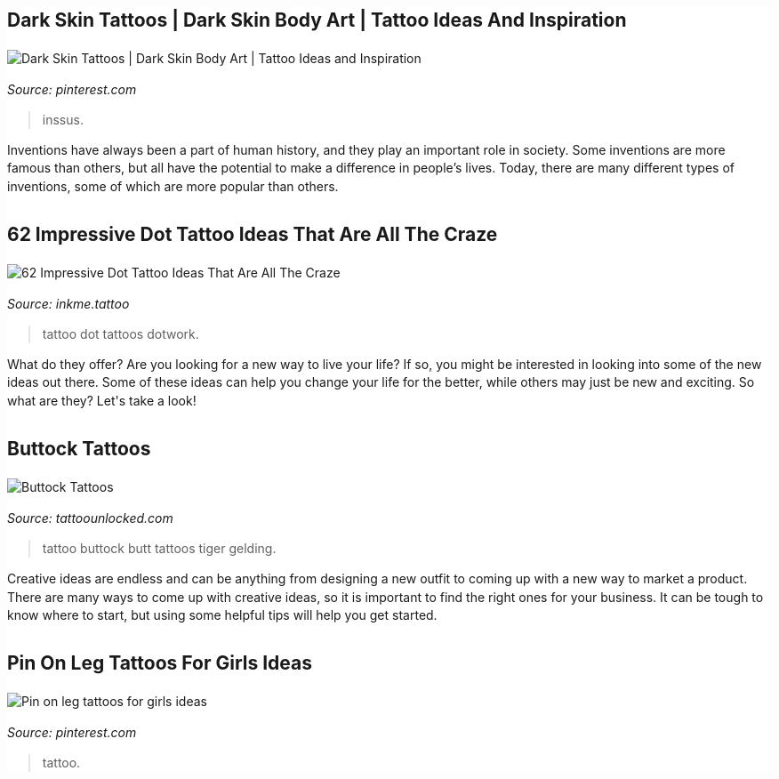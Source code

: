     
## Dark Skin Tattoos | Dark Skin Body Art | Tattoo Ideas And Inspiration

<img loading=lazy src="https://i.pinimg.com/736x/af/57/a3/af57a398af2313959a8cd703032e3755.jpg" onerror="this.onerror=null;this.src='https://tse2.mm.bing.net/th?id=OIP.tGbr-G-ZmK6Tku69GNhelAHaJQ&amp;pid=15.1';" alt="Dark Skin Tattoos | Dark Skin Body Art | Tattoo Ideas and Inspiration">

_Source: pinterest.com_

>inssus. 

	

Inventions have always been a part of human history, and they play an important role in society. Some inventions are more famous than others, but all have the potential to make a difference in people’s lives. Today, there are many different types of inventions, some of which are more popular than others.

    
## 62 Impressive Dot Tattoo Ideas That Are All The Craze

<img loading=lazy src="http://www.inkme.tattoo/wp-content/uploads/2016/10/dot-tattoo-ideas-9.jpg" onerror="this.onerror=null;this.src='https://tse2.mm.bing.net/th?id=OIP.wA5Xv7XZtrem1-fPkuBJNQHaJQ&amp;pid=15.1';" alt="62 Impressive Dot Tattoo Ideas That Are All The Craze">

_Source: inkme.tattoo_

>tattoo dot tattoos dotwork. 

	

What do they offer?
Are you looking for a new way to live your life? If so, you might be interested in looking into some of the new ideas out there. Some of these ideas can help you change your life for the better, while others may just be new and exciting. So what are they? Let's take a look!

    
## Buttock Tattoos

<img loading=lazy src="https://www.tattoounlocked.com/images/23/232d05200e1832c5f51f8b9e29111707.jpeg" onerror="this.onerror=null;this.src='https://tse1.mm.bing.net/th?id=OIP.22I_oVoYHCyFcw3eNUjIDAHaFj&amp;pid=15.1';" alt="Buttock Tattoos">

_Source: tattoounlocked.com_

>tattoo buttock butt tattoos tiger gelding. 

	

Creative ideas are endless and can be anything from designing a new outfit to coming up with a new way to market a product. There are many ways to come up with creative ideas, so it is important to find the right ones for your business. It can be tough to know where to start, but using some helpful tips will help you get started.

    
## Pin On Leg Tattoos For Girls Ideas

<img loading=lazy src="https://i.pinimg.com/736x/22/75/4e/22754e2b35b96cf9d05c237705bbac2a.jpg" onerror="this.onerror=null;this.src='https://tse3.mm.bing.net/th?id=OIP.S9doiR6u-2wlcJE1PeGmgAHaJP&amp;pid=15.1';" alt="Pin on leg tattoos for girls ideas">

_Source: pinterest.com_

>tattoo. 
